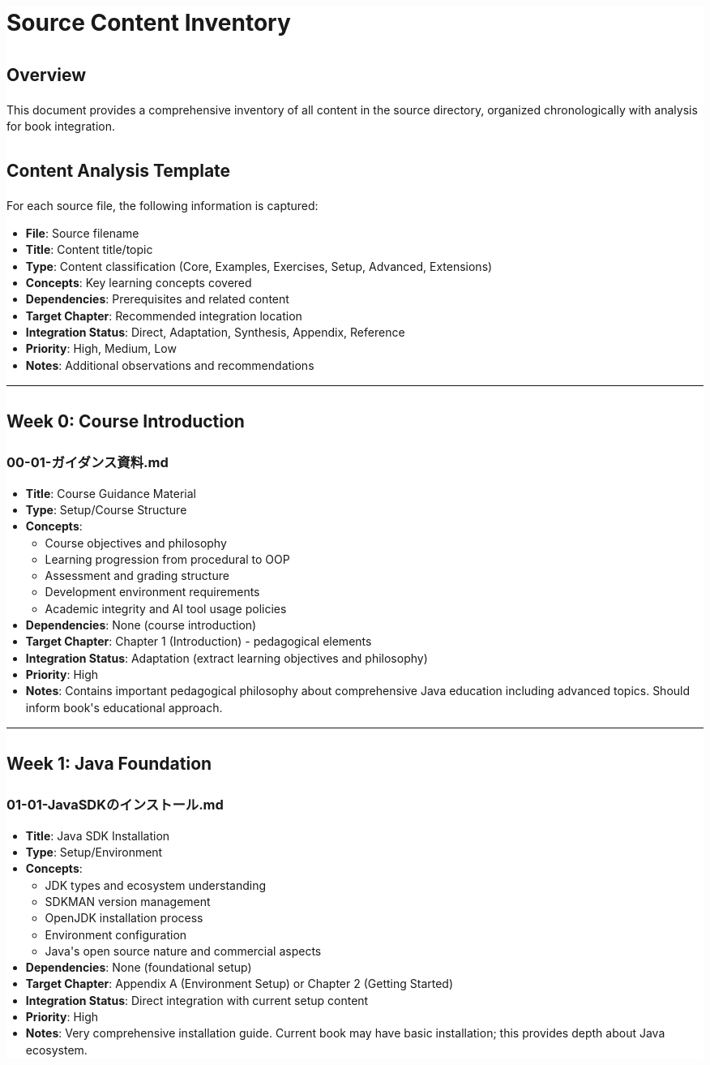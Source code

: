 # Source Content Inventory

## Overview
This document provides a comprehensive inventory of all content in the source directory, organized chronologically with analysis for book integration.

## Content Analysis Template

For each source file, the following information is captured:
- **File**: Source filename
- **Title**: Content title/topic
- **Type**: Content classification (Core, Examples, Exercises, Setup, Advanced, Extensions)
- **Concepts**: Key learning concepts covered
- **Dependencies**: Prerequisites and related content
- **Target Chapter**: Recommended integration location
- **Integration Status**: Direct, Adaptation, Synthesis, Appendix, Reference
- **Priority**: High, Medium, Low
- **Notes**: Additional observations and recommendations

---

## Week 0: Course Introduction

### 00-01-ガイダンス資料.md
- **Title**: Course Guidance Material
- **Type**: Setup/Course Structure
- **Concepts**: 
  - Course objectives and philosophy
  - Learning progression from procedural to OOP
  - Assessment and grading structure
  - Development environment requirements
  - Academic integrity and AI tool usage policies
- **Dependencies**: None (course introduction)
- **Target Chapter**: Chapter 1 (Introduction) - pedagogical elements
- **Integration Status**: Adaptation (extract learning objectives and philosophy)
- **Priority**: High
- **Notes**: Contains important pedagogical philosophy about comprehensive Java education including advanced topics. Should inform book's educational approach.

---

## Week 1: Java Foundation

### 01-01-JavaSDKのインストール.md
- **Title**: Java SDK Installation
- **Type**: Setup/Environment
- **Concepts**:
  - JDK types and ecosystem understanding
  - SDKMAN version management
  - OpenJDK installation process
  - Environment configuration
  - Java's open source nature and commercial aspects
- **Dependencies**: None (foundational setup)
- **Target Chapter**: Appendix A (Environment Setup) or Chapter 2 (Getting Started)
- **Integration Status**: Direct integration with current setup content
- **Priority**: High
- **Notes**: Very comprehensive installation guide. Current book may have basic installation; this provides depth about Java ecosystem.
